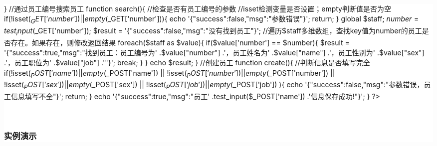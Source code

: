 }
//通过员工编号搜索员工
function search(){
    //检查是否有员工编号的参数
    //isset检测变量是否设置；empty判断值是否为空
    if(!isset($_GET['number']) || empty($_GET['number'])){
        echo '{"success":false,"msg":"参数错误"}';
        return;
    }
    global $staff;
    $number = test_input($_GET['number']);
    $result = '{"success":false,"msg":"没有找到员工"}';
    //遍历$staff多维数组，查找key值为number的员工是否存在。如果存在，则修改返回结果
    foreach($staff as $value){
        if($value['number'] == $number){
            $result = '{"success":true,"msg":"找到员工：员工编号为' .$value["number"] .'，员工姓名为' .$value["name"] .'，员工性别为' .$value["sex"] .'，员工职位为' .$value["job"] .'"}';
            break;
        }
    }
    echo $result;
}
//创建员工
function create(){
    //判断信息是否填写完全
    if(!isset($_POST['name']) || empty($_POST['name']) || 
       !isset($_POST['number']) || empty($_POST['number']) ||
       !isset($_POST['sex']) || empty($_POST['sex']) ||
       !isset($_POST['job']) || empty($_POST['job']) 
        ){
        echo '{"success":false,"msg":"参数错误，员工信息填写不全"}';
        return;
    }
    echo '{"success":true,"msg":"员工' .test_input($_POST['name']) .'信息保存成功!"}';
}
?&gt;</pre>
</div>

&nbsp;

### 实例演示

<iframe src="https://www.xiaohuochai.site/test/passJson/p1.html" frameborder="0" width="500" height="550"></iframe>

